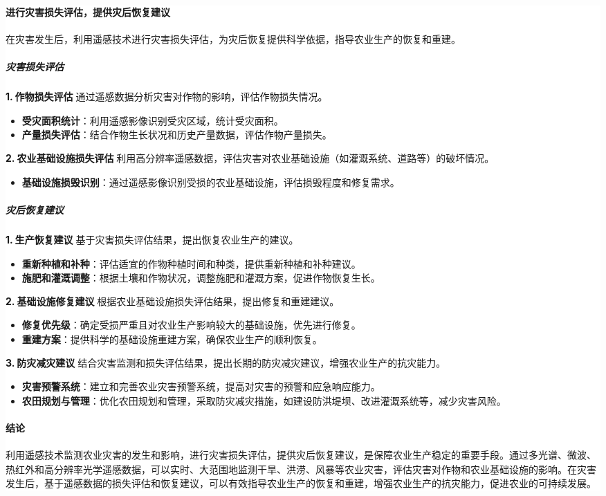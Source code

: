 #### 进行灾害损失评估，提供灾后恢复建议

在灾害发生后，利用遥感技术进行灾害损失评估，为灾后恢复提供科学依据，指导农业生产的恢复和重建。

##### 灾害损失评估

**1. 作物损失评估**
通过遥感数据分析灾害对作物的影响，评估作物损失情况。

- **受灾面积统计**：利用遥感影像识别受灾区域，统计受灾面积。
- **产量损失评估**：结合作物生长状况和历史产量数据，评估作物产量损失。

**2. 农业基础设施损失评估**
利用高分辨率遥感数据，评估灾害对农业基础设施（如灌溉系统、道路等）的破坏情况。

- **基础设施损毁识别**：通过遥感影像识别受损的农业基础设施，评估损毁程度和修复需求。

##### 灾后恢复建议

**1. 生产恢复建议**
基于灾害损失评估结果，提出恢复农业生产的建议。

- **重新种植和补种**：评估适宜的作物种植时间和种类，提供重新种植和补种建议。
- **施肥和灌溉调整**：根据土壤和作物状况，调整施肥和灌溉方案，促进作物恢复生长。

**2. 基础设施修复建议**
根据农业基础设施损失评估结果，提出修复和重建建议。

- **修复优先级**：确定受损严重且对农业生产影响较大的基础设施，优先进行修复。
- **重建方案**：提供科学的基础设施重建方案，确保农业生产的顺利恢复。

**3. 防灾减灾建议**
结合灾害监测和损失评估结果，提出长期的防灾减灾建议，增强农业生产的抗灾能力。

- **灾害预警系统**：建立和完善农业灾害预警系统，提高对灾害的预警和应急响应能力。
- **农田规划与管理**：优化农田规划和管理，采取防灾减灾措施，如建设防洪堤坝、改进灌溉系统等，减少灾害风险。

#### 结论

利用遥感技术监测农业灾害的发生和影响，进行灾害损失评估，提供灾后恢复建议，是保障农业生产稳定的重要手段。通过多光谱、微波、热红外和高分辨率光学遥感数据，可以实时、大范围地监测干旱、洪涝、风暴等农业灾害，评估灾害对作物和农业基础设施的影响。在灾害发生后，基于遥感数据的损失评估和恢复建议，可以有效指导农业生产的恢复和重建，增强农业生产的抗灾能力，促进农业的可持续发展。
